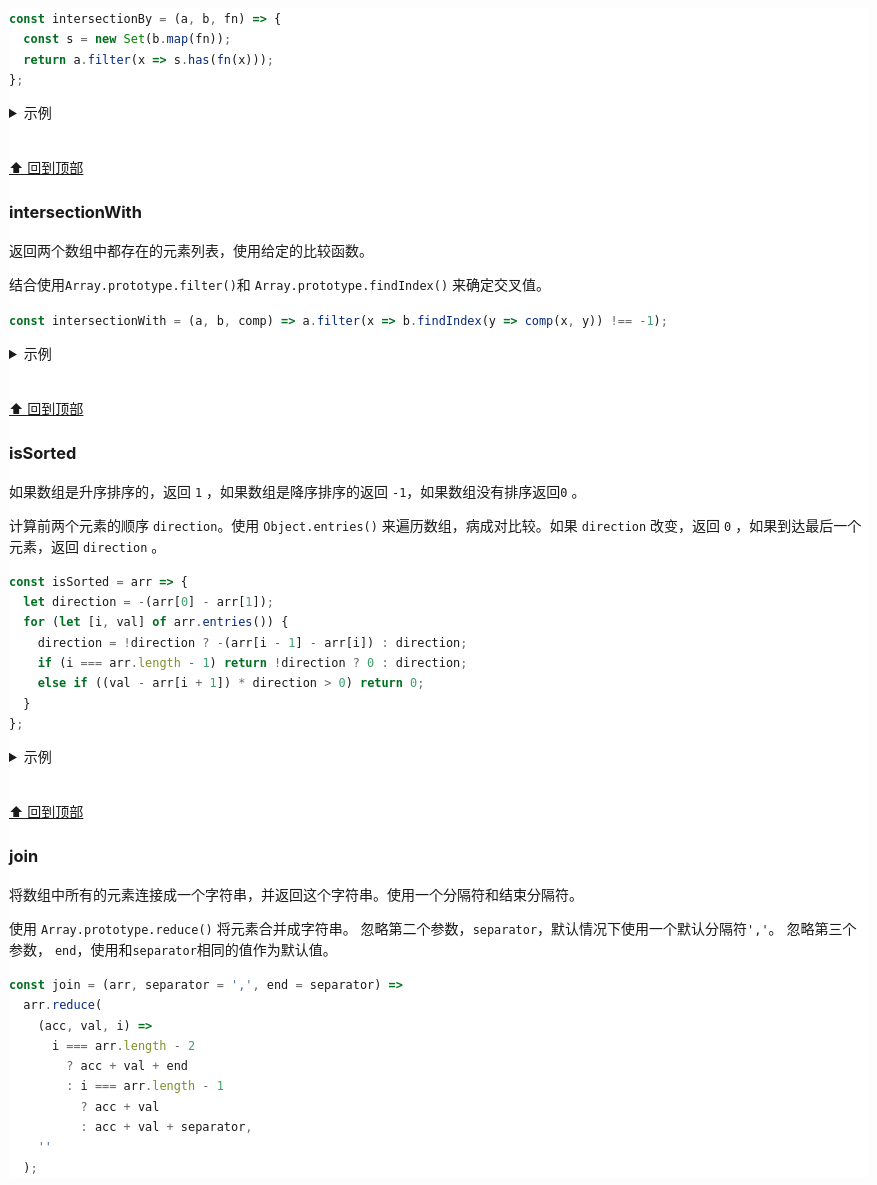 ```js
const intersectionBy = (a, b, fn) => {
  const s = new Set(b.map(fn));
  return a.filter(x => s.has(fn(x)));
};
```

<details><summary>示例</summary></details>

<br>[⬆ 回到顶部](#目录)

### intersectionWith

返回两个数组中都存在的元素列表，使用给定的比较函数。

结合使用`Array.prototype.filter()`和 `Array.prototype.findIndex()` 来确定交叉值。

```js
const intersectionWith = (a, b, comp) => a.filter(x => b.findIndex(y => comp(x, y)) !== -1);
```

<details><summary>示例</summary></details>

<br>[⬆ 回到顶部](#目录)

### isSorted

如果数组是升序排序的，返回 `1` ，如果数组是降序排序的返回 `-1`，如果数组没有排序返回`0` 。

计算前两个元素的顺序 `direction`。使用 `Object.entries()` 来遍历数组，病成对比较。如果 `direction` 改变，返回 `0` ，如果到达最后一个元素，返回 `direction` 。

```js
const isSorted = arr => {
  let direction = -(arr[0] - arr[1]);
  for (let [i, val] of arr.entries()) {
    direction = !direction ? -(arr[i - 1] - arr[i]) : direction;
    if (i === arr.length - 1) return !direction ? 0 : direction;
    else if ((val - arr[i + 1]) * direction > 0) return 0;
  }
};
```

<details><summary>示例</summary></details>

<br>[⬆ 回到顶部](#目录)

### join

将数组中所有的元素连接成一个字符串，并返回这个字符串。使用一个分隔符和结束分隔符。

使用 `Array.prototype.reduce()` 将元素合并成字符串。
忽略第二个参数，`separator`，默认情况下使用一个默认分隔符`','`。
忽略第三个参数， `end`，使用和`separator`相同的值作为默认值。

```js
const join = (arr, separator = ',', end = separator) =>
  arr.reduce(
    (acc, val, i) =>
      i === arr.length - 2
        ? acc + val + end
        : i === arr.length - 1
          ? acc + val
          : acc + val + separator,
    ''
  );
```
